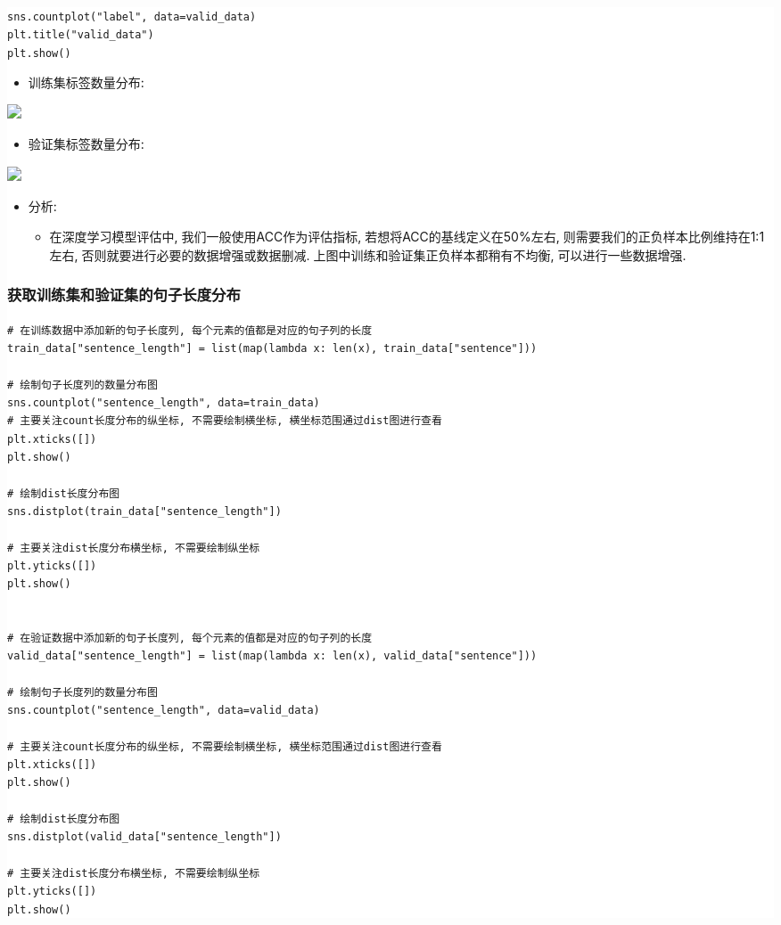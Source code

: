 ```
sns.countplot("label", data=valid_data)
plt.title("valid_data")
plt.show()

```

- 训练集标签数量分布:

![](https://gitee.com/hxc8/images1/raw/master/img/202407172134060.jpg)

- 验证集标签数量分布:

![](https://gitee.com/hxc8/images1/raw/master/img/202407172134026.jpg)

- 分析:

	- 在深度学习模型评估中, 我们一般使用ACC作为评估指标, 若想将ACC的基线定义在50%左右, 则需要我们的正负样本比例维持在1:1左右, 否则就要进行必要的数据增强或数据删减. 上图中训练和验证集正负样本都稍有不均衡, 可以进行一些数据增强.

### 获取训练集和验证集的句子长度分布

```
# 在训练数据中添加新的句子长度列, 每个元素的值都是对应的句子列的长度
train_data["sentence_length"] = list(map(lambda x: len(x), train_data["sentence"]))

# 绘制句子长度列的数量分布图
sns.countplot("sentence_length", data=train_data)
# 主要关注count长度分布的纵坐标, 不需要绘制横坐标, 横坐标范围通过dist图进行查看
plt.xticks([])
plt.show()

# 绘制dist长度分布图
sns.distplot(train_data["sentence_length"])

# 主要关注dist长度分布横坐标, 不需要绘制纵坐标
plt.yticks([])
plt.show()


# 在验证数据中添加新的句子长度列, 每个元素的值都是对应的句子列的长度
valid_data["sentence_length"] = list(map(lambda x: len(x), valid_data["sentence"]))

# 绘制句子长度列的数量分布图
sns.countplot("sentence_length", data=valid_data)

# 主要关注count长度分布的纵坐标, 不需要绘制横坐标, 横坐标范围通过dist图进行查看
plt.xticks([])
plt.show()

# 绘制dist长度分布图
sns.distplot(valid_data["sentence_length"])

# 主要关注dist长度分布横坐标, 不需要绘制纵坐标
plt.yticks([])
plt.show()

```
